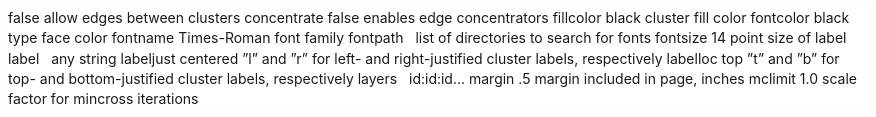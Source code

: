 <td>false</td>
<td>allow edges between clusters</td>
</tr>
<tr>
<td>concentrate</td>
<td>false</td>
<td>enables edge concentrators</td>
</tr>
<tr>
<td>fillcolor</td>
<td>black</td>
<td>cluster fill color</td>
</tr>
<tr>
<td>fontcolor</td>
<td>black</td>
<td>type face color</td>
</tr>
<tr>
<td>fontname</td>
<td>Times-Roman</td>
<td>font family</td>
</tr>
<tr>
<td>fontpath</td>
<td>&nbsp;</td>
<td>list of directories to search for fonts</td>
</tr>
<tr>
<td>fontsize</td>
<td>14</td>
<td>point size of label</td>
</tr>
<tr>
<td>label</td>
<td>&nbsp;</td>
<td>any string</td>
</tr>
<tr>
<td>labeljust</td>
<td>centered</td>
<td>”l” and ”r” for left- and right-justified cluster labels, respectively</td>
</tr>
<tr>
<td>labelloc</td>
<td>top</td>
<td>”t” and ”b” for top- and bottom-justified cluster labels, respectively</td>
</tr>
<tr>
<td>layers</td>
<td>&nbsp;</td>
<td>id:id:id…</td>
</tr>
<tr>
<td>margin</td>
<td>.5</td>
<td>margin included in page, inches</td>
</tr>
<tr>
<td>mclimit</td>
<td>1.0</td>
<td>scale factor for mincross iterations</td>
</tr>
<tr>